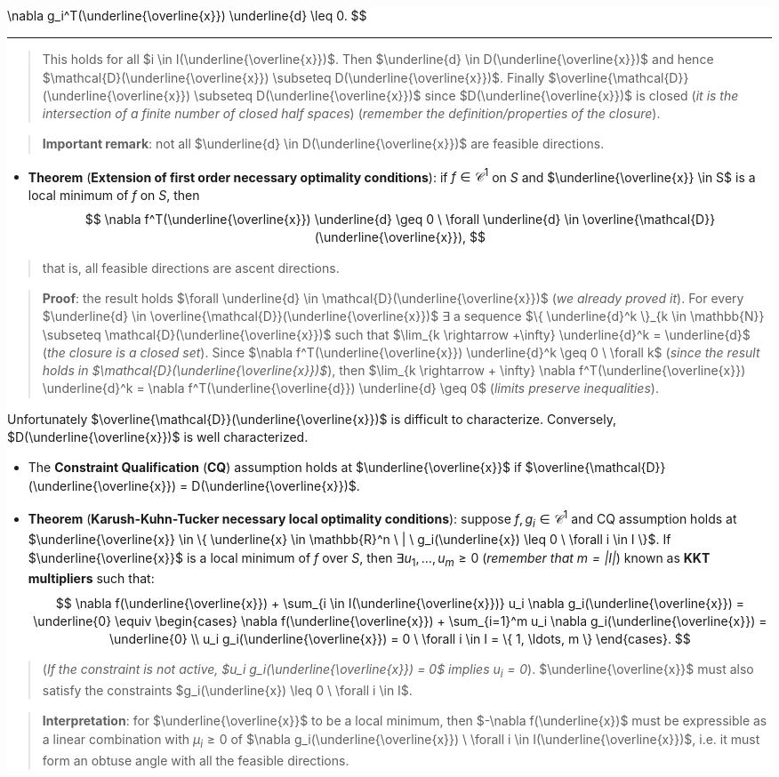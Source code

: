 \nabla g_i^T(\underline{\overline{x}}) \underline{d} \leq 0.
$$

---

> This holds for all $i \in I(\underline{\overline{x}})$. Then $\underline{d} \in D(\underline{\overline{x}})$ and hence $\mathcal{D}(\underline{\overline{x}}) \subseteq D(\underline{\overline{x}})$.
Finally $\overline{\mathcal{D}}(\underline{\overline{x}}) \subseteq D(\underline{\overline{x}})$ since $D(\underline{\overline{x}})$ is closed (_it is the intersection of a finite number of closed half spaces_) (_remember the definition/properties of the closure_).

> **Important remark**: not all $\underline{d} \in D(\underline{\overline{x}})$ are feasible directions.

- **Theorem** (**Extension of first order necessary optimality conditions**): if $f \in \mathcal{C}^1$ on $S$ and $\underline{\overline{x}} \in S$ is a local minimum of $f$ on $S$, then
$$
\nabla f^T(\underline{\overline{x}}) \underline{d} \geq 0 \ \forall \underline{d} \in \overline{\mathcal{D}}(\underline{\overline{x}}),
$$
> that is, all feasible directions are ascent directions.

> **Proof**: the result holds $\forall \underline{d} \in \mathcal{D}(\underline{\overline{x}})$ (_we already proved it_). For every $\underline{d} \in \overline{\mathcal{D}}(\underline{\overline{x}})$ $\exists$ a sequence $\{ \underline{d}^k \}_{k \in \mathbb{N}} \subseteq \mathcal{D}(\underline{\overline{x}})$ such that $\lim_{k \rightarrow +\infty} \underline{d}^k = \underline{d}$ (_the closure is a closed set_). Since $\nabla f^T(\underline{\overline{x}}) \underline{d}^k \geq 0 \ \forall k$ (_since the result holds in $\mathcal{D}(\underline{\overline{x}})$_), then $\lim_{k \rightarrow + \infty} \nabla f^T(\underline{\overline{x}}) \underline{d}^k = \nabla f^T(\underline{\overline{d}}) \underline{d} \geq 0$ (_limits preserve inequalities_).

Unfortunately $\overline{\mathcal{D}}(\underline{\overline{x}})$ is difficult to characterize. Conversely, $D(\underline{\overline{x}})$ is well characterized.

- The **Constraint Qualification** (**CQ**) assumption holds at $\underline{\overline{x}}$ if $\overline{\mathcal{D}}(\underline{\overline{x}}) = D(\underline{\overline{x}})$.

- **Theorem** (**Karush-Kuhn-Tucker necessary local optimality conditions**): suppose $f, g_i \in \mathcal{C}^1$ and CQ assumption holds at $\underline{\overline{x}} \in \{ \underline{x} \in \mathbb{R}^n \ | \ g_i(\underline{x}) \leq 0 \ \forall i \in I \}$.
If $\underline{\overline{x}}$ is a local minimum of $f$ over $S$, then $\exists u_1, \ldots, u_m \geq 0$ (_remember that $m = |I|$_) known as **KKT multipliers** such that:
$$
\nabla f(\underline{\overline{x}}) + \sum_{i \in I(\underline{\overline{x}})} u_i \nabla g_i(\underline{\overline{x}}) = \underline{0} \equiv \begin{cases}
\nabla f(\underline{\overline{x}}) + \sum_{i=1}^m u_i \nabla g_i(\underline{\overline{x}}) = \underline{0} \\
u_i g_i(\underline{\overline{x}}) = 0 \ \forall i \in I = \{ 1, \ldots, m \}
\end{cases}.
$$
> (_If the constraint is not active, $u_i g_i(\underline{\overline{x}}) = 0$ implies $u_i = 0$_). $\underline{\overline{x}}$ must also satisfy the constraints $g_i(\underline{x}) \leq 0 \ \forall i \in I$.

> **Interpretation**: for $\underline{\overline{x}}$ to be a local minimum, then $-\nabla f(\underline{x})$ must be expressible as a linear combination with $\mu_i \geq 0$ of $\nabla g_i(\underline{\overline{x}}) \ \forall i \in I(\underline{\overline{x}})$, i.e. it must form an obtuse angle with all the feasible directions.
